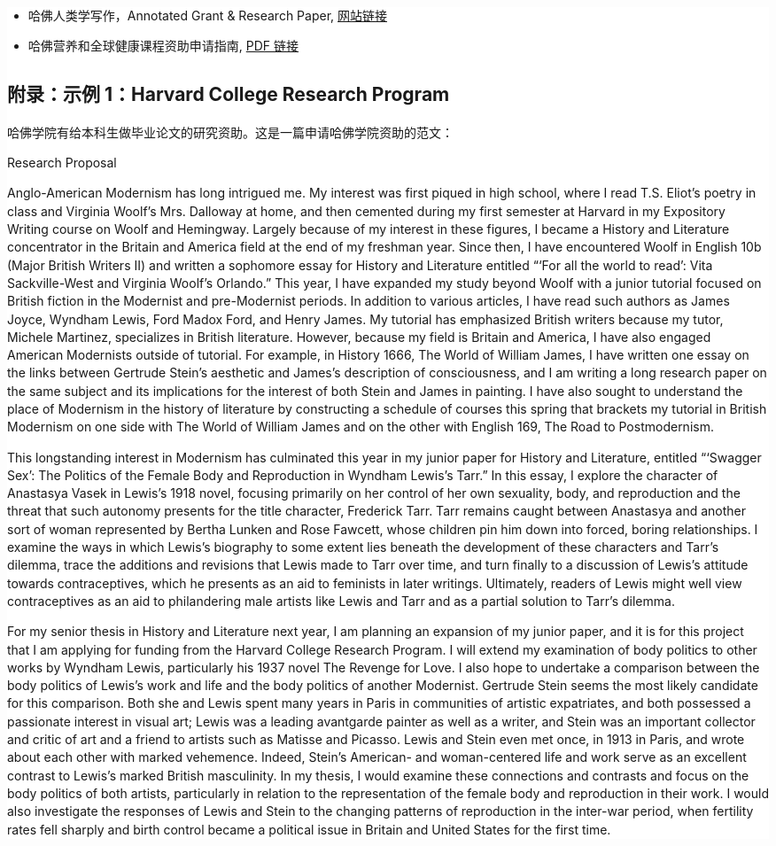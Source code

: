 - 哈佛人类学写作，Annotated Grant & Research Paper, [网站链接](https://www.anthrowrites.com/annotated)

- 哈佛营养和全球健康课程资助申请指南, [PDF 链接](https://writingproject.fas.harvard.edu/files/hwp/files/science_of_living_guide_final.pdf?m=1370457200)

## 附录：示例 1：Harvard College Research Program

哈佛学院有给本科生做毕业论文的研究资助。这是一篇申请哈佛学院资助的范文：

Research Proposal

Anglo-American Modernism has long intrigued me. My interest was first piqued in high school, where I read T.S. Eliot’s poetry in class and Virginia Woolf’s Mrs. Dalloway at home, and then cemented during my first semester at Harvard in my Expository Writing course on Woolf and Hemingway. Largely because of my interest in these figures, I became a History and Literature concentrator in the Britain and America field at the end of my freshman year. Since then, I have encountered Woolf in English 10b (Major British Writers II) and written a sophomore essay for History and Literature entitled “‘For all the world to read’: Vita Sackville-West and Virginia Woolf’s Orlando.” This year, I have expanded my study beyond Woolf with a junior tutorial focused on British fiction in the Modernist and pre-Modernist periods. In addition to various articles, I have read such authors as James Joyce, Wyndham Lewis, Ford Madox Ford, and Henry James. My tutorial has emphasized British writers because my tutor, Michele Martinez, specializes in British literature. However, because my field is Britain and America, I have also engaged American Modernists outside of tutorial. For example, in History 1666, The World of William James, I have written one essay on the links between Gertrude Stein’s aesthetic and James’s description of consciousness, and I am writing a long research paper on the same subject and its implications for the interest of both Stein and James in painting. I have also sought to understand the place of Modernism in the history of literature by constructing a schedule of courses this spring that brackets my tutorial in British Modernism on one side with The World of William James and on the other with English 169, The Road to Postmodernism.

This longstanding interest in Modernism has culminated this year in my junior paper for History and Literature, entitled “‘Swagger Sex’: The Politics of the Female Body and Reproduction in Wyndham Lewis’s Tarr.” In this essay, I explore the character of Anastasya Vasek in Lewis’s 1918 novel, focusing primarily on her control of her own sexuality, body, and reproduction and the threat that such autonomy presents for the title character, Frederick Tarr. Tarr remains caught between Anastasya and another sort of woman represented by Bertha Lunken and Rose Fawcett, whose children pin him down into forced, boring relationships. I examine the ways in which Lewis’s biography to some extent lies beneath the development of these characters and Tarr’s dilemma, trace the additions and revisions that Lewis made to Tarr over time, and turn finally to a discussion of Lewis’s attitude towards contraceptives, which he presents as an aid to feminists in later writings. Ultimately, readers of Lewis might well view contraceptives as an aid to philandering male artists like Lewis and Tarr and as a partial solution to Tarr’s dilemma.

For my senior thesis in History and Literature next year, I am planning an expansion of my junior paper, and it is for this project that I am applying for funding from the Harvard College Research Program. I will extend my examination of body politics to other works by Wyndham Lewis, particularly his 1937 novel The Revenge for Love. I also hope to undertake a comparison between the body politics of Lewis’s work and life and the body politics of another Modernist. Gertrude Stein seems the most likely candidate for this comparison. Both she and Lewis spent many years in Paris in communities of artistic expatriates, and both possessed a passionate interest in visual art; Lewis was a leading avantgarde painter as well as a writer, and Stein was an important collector and critic of art and a friend to artists such as Matisse and Picasso. Lewis and Stein even met once, in 1913 in Paris, and wrote about each other with marked vehemence. Indeed, Stein’s American- and woman-centered life and work serve as an excellent contrast to Lewis’s marked British masculinity. In my thesis, I would examine these connections and contrasts and focus on the body politics of both artists, particularly in relation to the representation of the female body and reproduction in their work. I would also investigate the responses of Lewis and Stein to the changing patterns of reproduction in the inter-war period, when fertility rates fell sharply and birth control became a political issue in Britain and United States for the first time.
